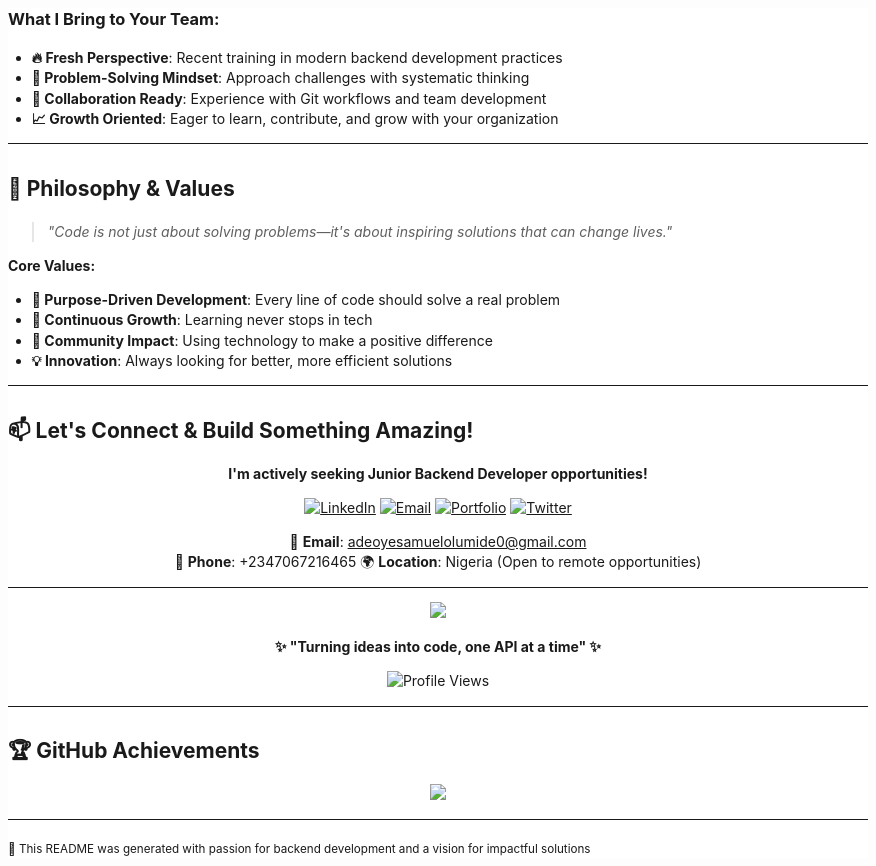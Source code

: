 ### What I Bring to Your Team:
- **🔥 Fresh Perspective**: Recent training in modern backend development practices
- **💪 Problem-Solving Mindset**: Approach challenges with systematic thinking
- **🤝 Collaboration Ready**: Experience with Git workflows and team development
- **📈 Growth Oriented**: Eager to learn, contribute, and grow with your organization

---

## 🌟 Philosophy & Values

> *"Code is not just about solving problems—it's about inspiring solutions that can change lives."*

**Core Values:**
- **🎯 Purpose-Driven Development**: Every line of code should solve a real problem
- **🌱 Continuous Growth**: Learning never stops in tech
- **🤝 Community Impact**: Using technology to make a positive difference
- **💡 Innovation**: Always looking for better, more efficient solutions

---

## 📫 Let's Connect & Build Something Amazing!

<div align="center">

**I'm actively seeking Junior Backend Developer opportunities!**

[![LinkedIn](https://img.shields.io/badge/LinkedIn-0077B5?style=for-the-badge&logo=linkedin&logoColor=white)](www.linkedin.com/in/adeoye-olumide)
[![Email](https://img.shields.io/badge/Email-D14836?style=for-the-badge&logo=gmail&logoColor=white)](mailto:adeoyesamuelolumide0@gmail.com)
[![Portfolio](https://img.shields.io/badge/Portfolio-255E63?style=for-the-badge&logo=About.me&logoColor=white)](YOUR_PORTFOLIO_URL)
[![Twitter](https://img.shields.io/badge/Twitter-1DA1F2?style=for-the-badge&logo=twitter&logoColor=white)](https://x.com/adeoyesamuel01)

📧 **Email**: adeoyesamuelolumide0@gmail.com  
📱 **Phone**: +2347067216465 
🌍 **Location**: Nigeria (Open to remote opportunities)

</div>

---

<div align="center">
  <img src="https://capsule-render.vercel.app/api?type=waving&color=gradient&height=100&section=footer" width="100%"/>
  
  **✨ "Turning ideas into code, one API at a time" ✨**
  
  ![Profile Views](https://komarev.com/ghpvc/?username=olumbah1&color=blueviolet&style=flat-square&label=Profile+Views)
</div>

---

## 🏆 GitHub Achievements

<div align="center">
  <img src="https://github-profile-trophy.vercel.app/?username=olumbah1&theme=onedark&no-frame=true&no-bg=true&margin-w=4" />
</div>

---

<sub>💙 This README was generated with passion for backend development and a vision for impactful solutions</sub>
